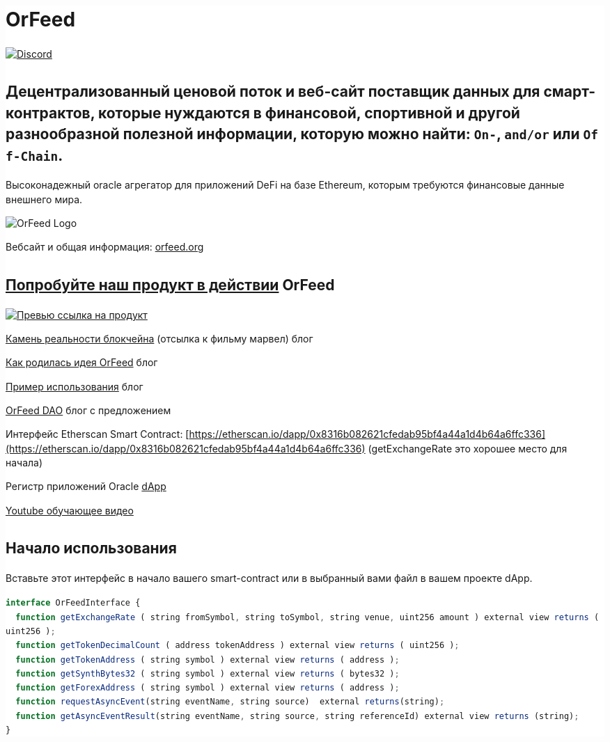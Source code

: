 # OrFeed

[![Discord](https://img.shields.io/discord/671195829524103199)](https://discord.gg/byCPVsY)

## Децентрализованный ценовой поток и веб-сайт поставщик данных для смарт-контрактов, которые нуждаются в финансовой, спортивной и другой разнообразной полезной информации, которую можно найти: `On-`, `and/or` или `Off-Chain`.

Высоконадежный oracle агрегатор для приложений DeFi на базе Ethereum, которым требуются финансовые данные внешнего мира.

![OrFeed Logo](https://www.orfeed.org/images/orfeed.png)


Вебсайт и общая информация: [orfeed.org](https://www.orfeed.org)

## [Попробуйте наш продукт в действии](https://www.orfeed.org/explorer) OrFeed

[![Превью ссылка на продукт](https://www.orfeed.org/images/testdrive.png)](https://www.orfeed.org/explorer)


[Камень реальности блокчейна](https://medium.com/proof-of-fintech/the-reality-stone-on-the-blockchain-accessible-to-all-1654a3ec71a7) (отсылка к фильму марвел) блог

[Как родилась идея OrFeed](https://medium.com/proof-of-fintech/introducing-orfeed-aa323342d34c) блог

[Пример использования](https://medium.com/proof-of-fintech/how-a-penny-can-affect-billions-a88c0837d17e) блог

[OrFeed DAO](https://medium.com/proof-of-fintech/why-defi-needs-an-oracle-management-dao-8eec65c2e15b) блог с предложением


Интерфейс Etherscan Smart Contract: [https://etherscan.io/dapp/0x8316b082621cfedab95bf4a44a1d4b64a6ffc336](https://etherscan.io/dapp/0x8316b082621cfedab95bf4a44a1d4b64a6ffc336) (getExchangeRate это хорошее место для начала)

Регистр приложений Oracle [dApp](https://etherscan.io/dapp/0x74b5ce2330389391cc61bf2287bdc9ac73757891)

[Youtube обучающее видео](https://youtu.be/LK1BiSveEI4)


## Начало использования

Вставьте этот интерфейс в начало вашего smart-contract или в выбранный вами файл в вашем проекте dApp.

```javascript
interface OrFeedInterface {
  function getExchangeRate ( string fromSymbol, string toSymbol, string venue, uint256 amount ) external view returns ( uint256 );
  function getTokenDecimalCount ( address tokenAddress ) external view returns ( uint256 );
  function getTokenAddress ( string symbol ) external view returns ( address );
  function getSynthBytes32 ( string symbol ) external view returns ( bytes32 );
  function getForexAddress ( string symbol ) external view returns ( address );
  function requestAsyncEvent(string eventName, string source)  external returns(string);
  function getAsyncEventResult(string eventName, string source, string referenceId) external view returns (string);
}
```
